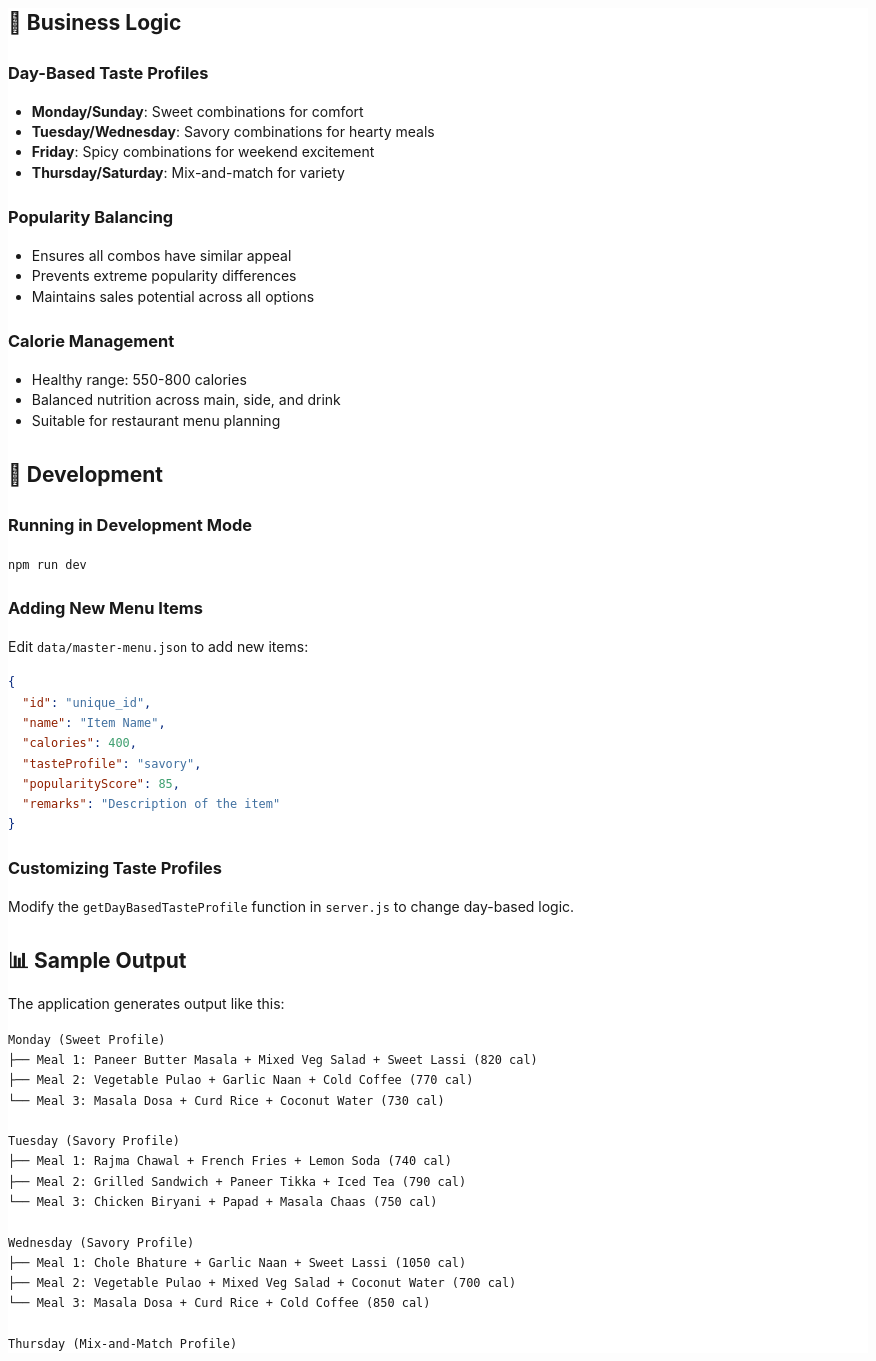 ## 🎯 Business Logic

### Day-Based Taste Profiles
- **Monday/Sunday**: Sweet combinations for comfort
- **Tuesday/Wednesday**: Savory combinations for hearty meals
- **Friday**: Spicy combinations for weekend excitement
- **Thursday/Saturday**: Mix-and-match for variety

### Popularity Balancing
- Ensures all combos have similar appeal
- Prevents extreme popularity differences
- Maintains sales potential across all options

### Calorie Management
- Healthy range: 550-800 calories
- Balanced nutrition across main, side, and drink
- Suitable for restaurant menu planning

## 🚀 Development

### Running in Development Mode
```bash
npm run dev
```

### Adding New Menu Items
Edit `data/master-menu.json` to add new items:
```json
{
  "id": "unique_id",
  "name": "Item Name",
  "calories": 400,
  "tasteProfile": "savory",
  "popularityScore": 85,
  "remarks": "Description of the item"
}
```

### Customizing Taste Profiles
Modify the `getDayBasedTasteProfile` function in `server.js` to change day-based logic.

## 📊 Sample Output

The application generates output like this:

```
Monday (Sweet Profile)
├── Meal 1: Paneer Butter Masala + Mixed Veg Salad + Sweet Lassi (820 cal)
├── Meal 2: Vegetable Pulao + Garlic Naan + Cold Coffee (770 cal)
└── Meal 3: Masala Dosa + Curd Rice + Coconut Water (730 cal)

Tuesday (Savory Profile)
├── Meal 1: Rajma Chawal + French Fries + Lemon Soda (740 cal)
├── Meal 2: Grilled Sandwich + Paneer Tikka + Iced Tea (790 cal)
└── Meal 3: Chicken Biryani + Papad + Masala Chaas (750 cal)

Wednesday (Savory Profile)
├── Meal 1: Chole Bhature + Garlic Naan + Sweet Lassi (1050 cal)
├── Meal 2: Vegetable Pulao + Mixed Veg Salad + Coconut Water (700 cal)
└── Meal 3: Masala Dosa + Curd Rice + Cold Coffee (850 cal)

Thursday (Mix-and-Match Profile)
```